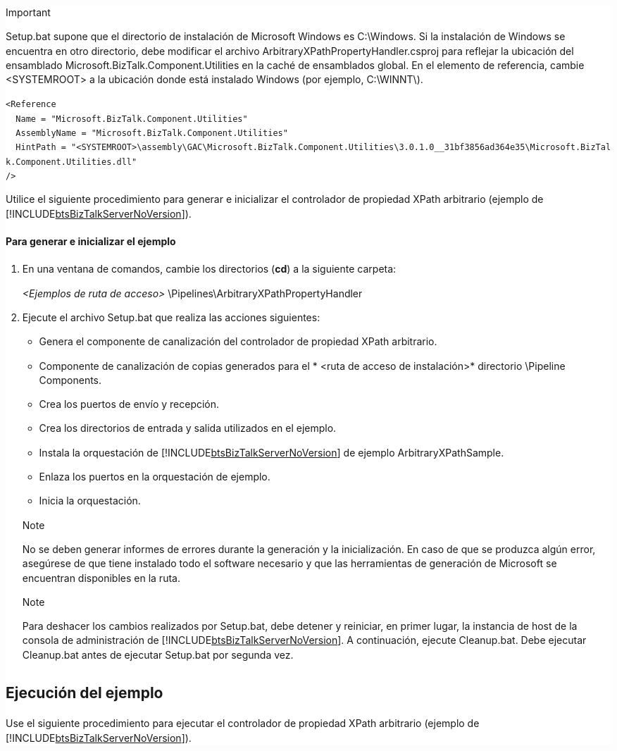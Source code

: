 > [!IMPORTANT]
>  Setup.bat supone que el directorio de instalación de Microsoft Windows es C:\Windows. Si la instalación de Windows se encuentra en otro directorio, debe modificar el archivo ArbitraryXPathPropertyHandler.csproj para reflejar la ubicación del ensamblado Microsoft.BizTalk.Component.Utilities en la caché de ensamblados global. En el elemento de referencia, cambie \<SYSTEMROOT\> a la ubicación donde está instalado Windows (por ejemplo, C:\WINNT\\).  
  
```  
<Reference  
  Name = "Microsoft.BizTalk.Component.Utilities"  
  AssemblyName = "Microsoft.BizTalk.Component.Utilities"  
  HintPath = "<SYSTEMROOT>\assembly\GAC\Microsoft.BizTalk.Component.Utilities\3.0.1.0__31bf3856ad364e35\Microsoft.BizTalk.Component.Utilities.dll"  
/>  
```  
  
 Utilice el siguiente procedimiento para generar e inicializar el controlador de propiedad XPath arbitrario (ejemplo de [!INCLUDE[btsBizTalkServerNoVersion](../includes/btsbiztalkservernoversion-md.md)]).  
  
#### <a name="to-build-and-initialize-this-sample"></a>Para generar e inicializar el ejemplo  
  
1.  En una ventana de comandos, cambie los directorios (**cd**) a la siguiente carpeta:  
  
     *\<Ejemplos de ruta de acceso\>* \Pipelines\ArbitraryXPathPropertyHandler  
  
2.  Ejecute el archivo Setup.bat que realiza las acciones siguientes:  
  
    -   Genera el componente de canalización del controlador de propiedad XPath arbitrario.  
  
    -   Componente de canalización de copias generados para el * \<ruta de acceso de instalación\>* directorio \Pipeline Components.  
  
    -   Crea los puertos de envío y recepción.  
  
    -   Crea los directorios de entrada y salida utilizados en el ejemplo.  
  
    -   Instala la orquestación de [!INCLUDE[btsBizTalkServerNoVersion](../includes/btsbiztalkservernoversion-md.md)] de ejemplo ArbitraryXPathSample.  
  
    -   Enlaza los puertos en la orquestación de ejemplo.  
  
    -   Inicia la orquestación.  
  
    > [!NOTE]
    >  No se deben generar informes de errores durante la generación y la inicialización. En caso de que se produzca algún error, asegúrese de que tiene instalado todo el software necesario y que las herramientas de generación de Microsoft se encuentran disponibles en la ruta.  
  
    > [!NOTE]
    >  Para deshacer los cambios realizados por Setup.bat, debe detener y reiniciar, en primer lugar, la instancia de host de la consola de administración de [!INCLUDE[btsBizTalkServerNoVersion](../includes/btsbiztalkservernoversion-md.md)]. A continuación, ejecute Cleanup.bat. Debe ejecutar Cleanup.bat antes de ejecutar Setup.bat por segunda vez.  
  
## <a name="running-this-sample"></a>Ejecución del ejemplo  
 Use el siguiente procedimiento para ejecutar el controlador de propiedad XPath arbitrario (ejemplo de [!INCLUDE[btsBizTalkServerNoVersion](../includes/btsbiztalkservernoversion-md.md)]).  
  